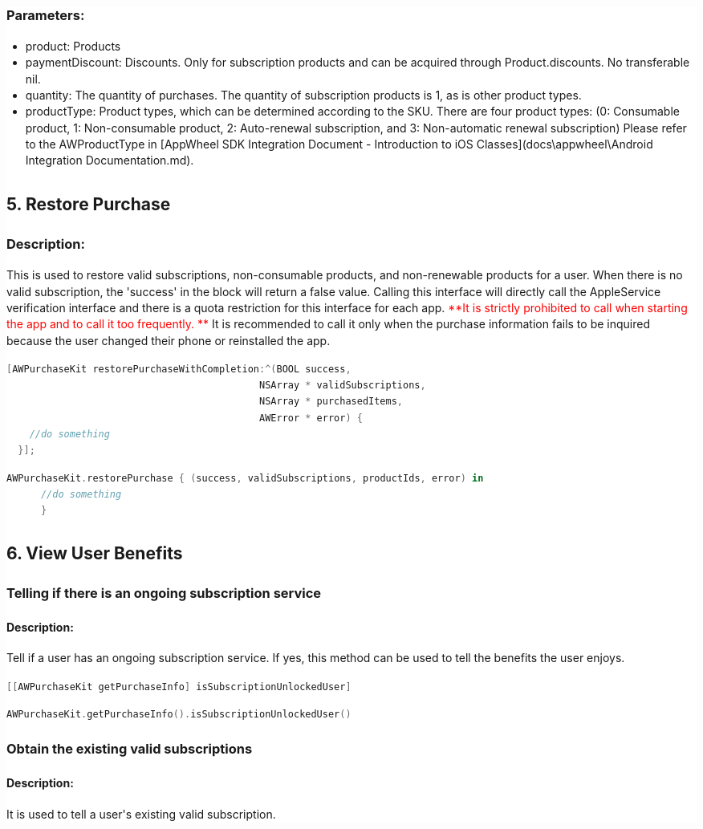 ### Parameters:
- product: Products
- paymentDiscount: Discounts. Only for subscription products and can be acquired through Product.discounts. No transferable nil. 
- quantity: The quantity of purchases. The quantity of subscription products is 1, as is other product types.
- productType: Product types, which can be determined according to the SKU. There are four product types: (0: Consumable product, 1: Non-consumable product, 2: Auto-renewal subscription, and 3: Non-automatic renewal subscription) Please refer to the AWProductType in [AppWheel SDK Integration Document - Introduction to iOS Classes](docs\appwheel\Android Integration Documentation.md).

## 5. Restore Purchase

### Description:
 This is used to restore valid subscriptions, non-consumable products, and non-renewable products for a user. When there is no valid subscription, the 'success' in the block will return a false value. Calling this interface will directly call the AppleService verification interface and there is a quota restriction for this interface for each app. <font color="red"> **It is strictly prohibited to call when starting the app and to call it too frequently. **</font> It is recommended to call it only when the purchase information fails to be inquired because the user changed their phone or reinstalled the app.

```Objective-C 
[AWPurchaseKit restorePurchaseWithCompletion:^(BOOL success, 
                                            NSArray * validSubscriptions, 
                                            NSArray * purchasedItems, 
                                            AWError * error) {
    //do something
  }];
```

```Swift
AWPurchaseKit.restorePurchase { (success, validSubscriptions, productIds, error) in
      //do something
      }
```

## 6. View User Benefits
### Telling if there is an ongoing subscription service
#### Description:
 Tell if a user has an ongoing subscription service. If yes, this method can be used to tell the benefits the user enjoys.

```Objective-C 
[[AWPurchaseKit getPurchaseInfo] isSubscriptionUnlockedUser]
```

```Swift
AWPurchaseKit.getPurchaseInfo().isSubscriptionUnlockedUser()
```

### Obtain the existing valid subscriptions
#### Description:
 It is used to tell a user's existing valid subscription.

